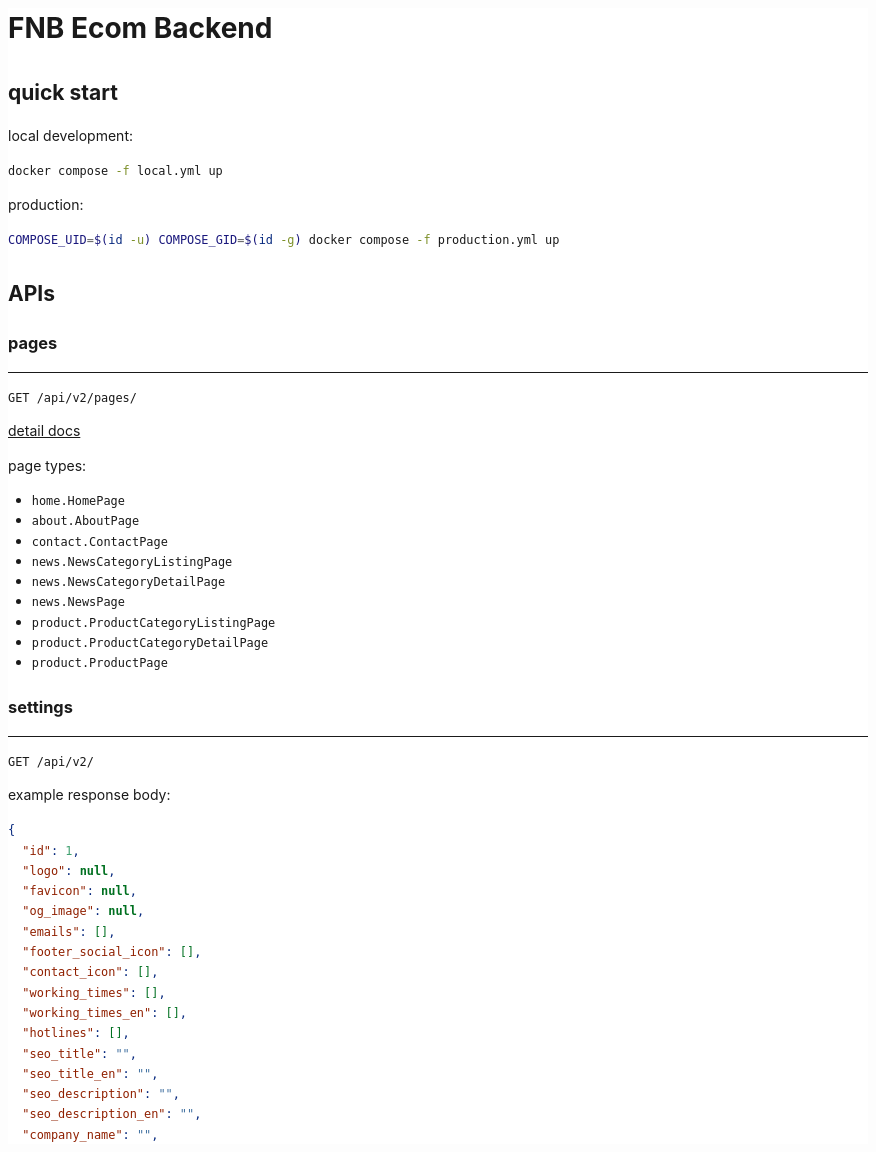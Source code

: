 # FNB Ecom Backend

## quick start

local development:

```sh
docker compose -f local.yml up
```

production:

```sh
COMPOSE_UID=$(id -u) COMPOSE_GID=$(id -g) docker compose -f production.yml up
```

## APIs

### pages

---

```sh
GET /api/v2/pages/
```

[detail docs](https://docs.wagtail.org/en/stable/advanced_topics/api/v2/usage.html)

page types:

- `home.HomePage`
- `about.AboutPage`
- `contact.ContactPage`
- `news.NewsCategoryListingPage`
- `news.NewsCategoryDetailPage`
- `news.NewsPage`
- `product.ProductCategoryListingPage`
- `product.ProductCategoryDetailPage`
- `product.ProductPage`

### settings

---

```sh
GET /api/v2/
```

example response body:

```json
{
  "id": 1,
  "logo": null,
  "favicon": null,
  "og_image": null,
  "emails": [],
  "footer_social_icon": [],
  "contact_icon": [],
  "working_times": [],
  "working_times_en": [],
  "hotlines": [],
  "seo_title": "",
  "seo_title_en": "",
  "seo_description": "",
  "seo_description_en": "",
  "company_name": "",
```